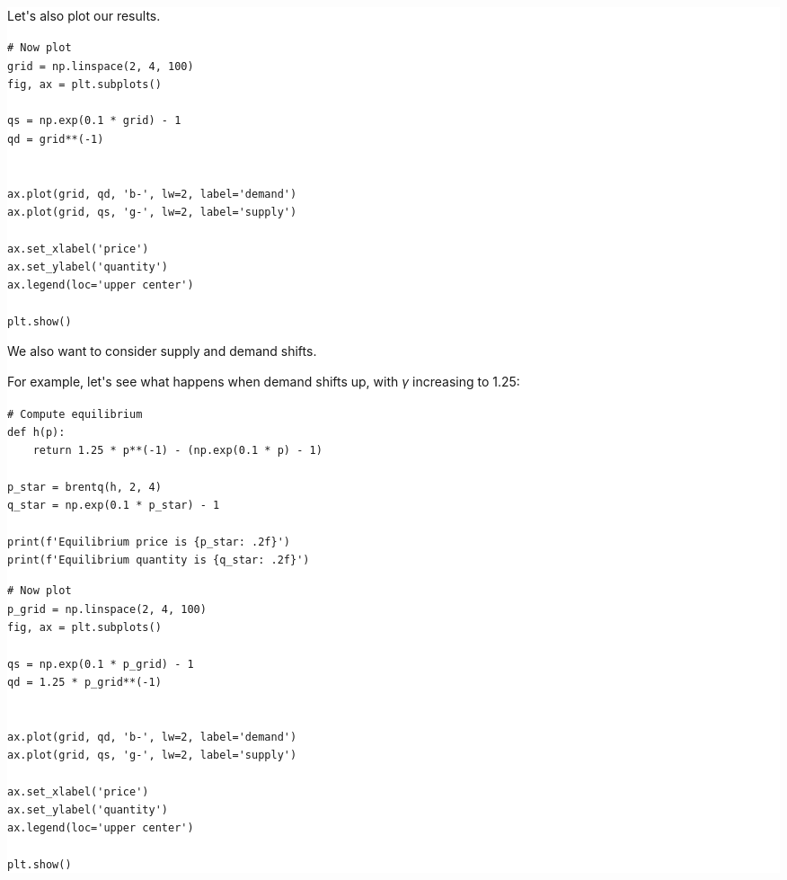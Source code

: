 Let's also plot our results.

```{code-cell} ipython3
# Now plot
grid = np.linspace(2, 4, 100)
fig, ax = plt.subplots()

qs = np.exp(0.1 * grid) - 1
qd = grid**(-1)


ax.plot(grid, qd, 'b-', lw=2, label='demand')
ax.plot(grid, qs, 'g-', lw=2, label='supply')

ax.set_xlabel('price')
ax.set_ylabel('quantity')
ax.legend(loc='upper center')

plt.show()
```

We also want to consider supply and demand shifts.

For example, let's see what happens when demand shifts up, with $\gamma$ increasing to $1.25$:

```{code-cell} ipython3
# Compute equilibrium
def h(p):
    return 1.25 * p**(-1) - (np.exp(0.1 * p) - 1)

p_star = brentq(h, 2, 4)
q_star = np.exp(0.1 * p_star) - 1

print(f'Equilibrium price is {p_star: .2f}')
print(f'Equilibrium quantity is {q_star: .2f}')
```

```{code-cell} ipython3
# Now plot
p_grid = np.linspace(2, 4, 100)
fig, ax = plt.subplots()

qs = np.exp(0.1 * p_grid) - 1
qd = 1.25 * p_grid**(-1)


ax.plot(grid, qd, 'b-', lw=2, label='demand')
ax.plot(grid, qs, 'g-', lw=2, label='supply')

ax.set_xlabel('price')
ax.set_ylabel('quantity')
ax.legend(loc='upper center')

plt.show()
```
